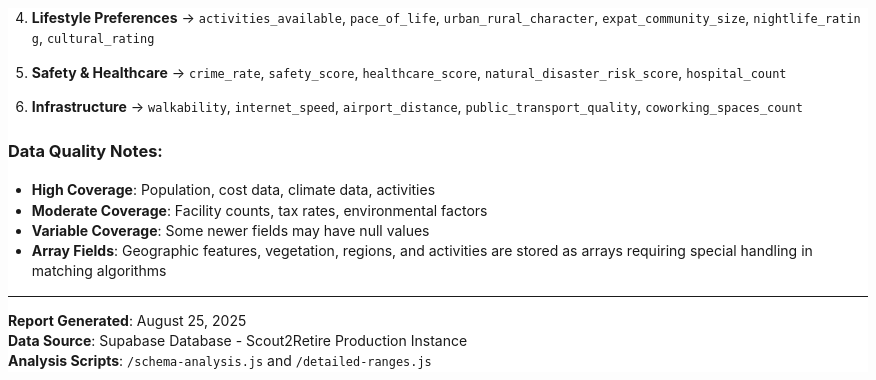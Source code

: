 4. **Lifestyle Preferences** → `activities_available`, `pace_of_life`, `urban_rural_character`, `expat_community_size`, `nightlife_rating`, `cultural_rating`

5. **Safety & Healthcare** → `crime_rate`, `safety_score`, `healthcare_score`, `natural_disaster_risk_score`, `hospital_count`

6. **Infrastructure** → `walkability`, `internet_speed`, `airport_distance`, `public_transport_quality`, `coworking_spaces_count`

### Data Quality Notes:
- **High Coverage**: Population, cost data, climate data, activities
- **Moderate Coverage**: Facility counts, tax rates, environmental factors  
- **Variable Coverage**: Some newer fields may have null values
- **Array Fields**: Geographic features, vegetation, regions, and activities are stored as arrays requiring special handling in matching algorithms

---

**Report Generated**: August 25, 2025  
**Data Source**: Supabase Database - Scout2Retire Production Instance  
**Analysis Scripts**: `/schema-analysis.js` and `/detailed-ranges.js`